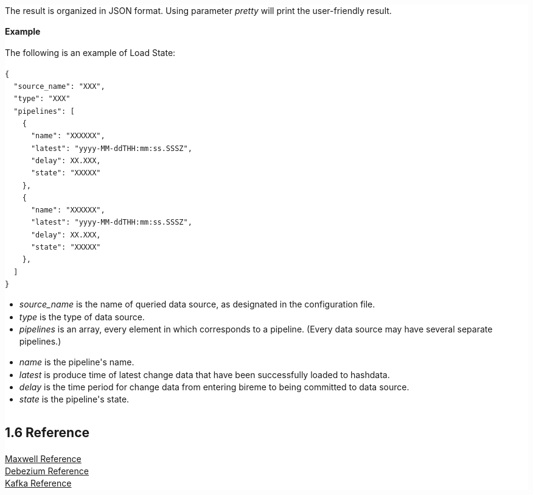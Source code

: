 The result is organized in JSON format. Using parameter *pretty* will print the user-friendly result.

**Example**

The following is an example of Load State:

```
{
  "source_name": "XXX",
  "type": "XXX"
  "pipelines": [
    {
      "name": "XXXXXX",
      "latest": "yyyy-MM-ddTHH:mm:ss.SSSZ",
      "delay": XX.XXX,
      "state": "XXXXX"
    },
    {
      "name": "XXXXXX",
      "latest": "yyyy-MM-ddTHH:mm:ss.SSSZ",
      "delay": XX.XXX,
      "state": "XXXXX"
    },
  ]
}
```

* *source_name* is the name of queried data source, as designated in the configuration file.
* *type* is the type of data source.
* *pipelines* is an array, every element in which corresponds to a pipeline. (Every data source may have several separate pipelines.)
 - *name* is the pipeline's name.
 - *latest* is produce time of latest change data that have been successfully loaded to hashdata.
 - *delay* is the time period for change data from entering bireme to being committed to data source.
 - *state* is the pipeline's state.

## 1.6 Reference

[Maxwell Reference](http://maxwells-daemon.io/)  
[Debezium Reference](http://debezium.io/)  
[Kafka Reference](http://kafka.apache.org/)
